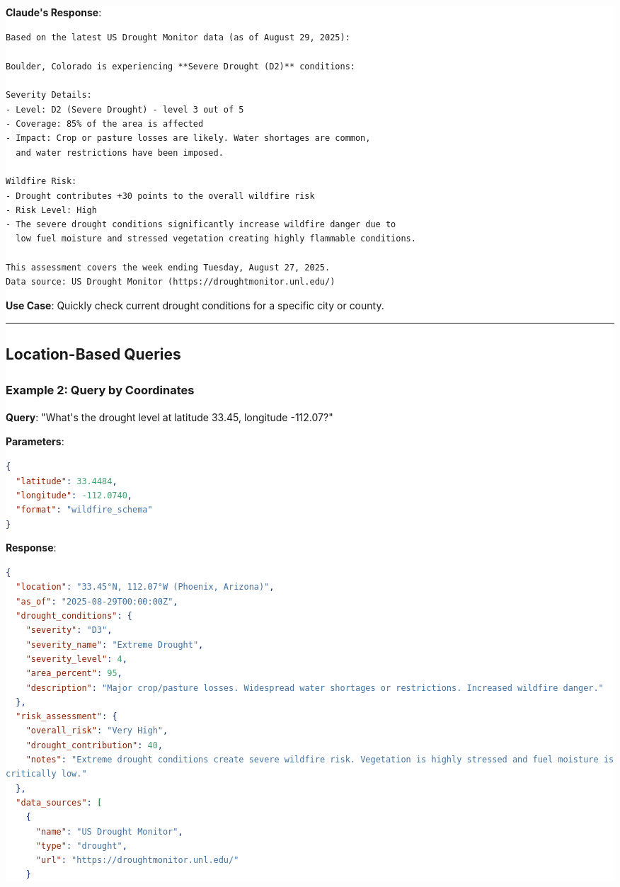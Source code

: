 **Claude's Response**:
```
Based on the latest US Drought Monitor data (as of August 29, 2025):

Boulder, Colorado is experiencing **Severe Drought (D2)** conditions:

Severity Details:
- Level: D2 (Severe Drought) - level 3 out of 5
- Coverage: 85% of the area is affected
- Impact: Crop or pasture losses are likely. Water shortages are common,
  and water restrictions have been imposed.

Wildfire Risk:
- Drought contributes +30 points to the overall wildfire risk
- Risk Level: High
- The severe drought conditions significantly increase wildfire danger due to
  low fuel moisture and stressed vegetation creating highly flammable conditions.

This assessment covers the week ending Tuesday, August 27, 2025.
Data source: US Drought Monitor (https://droughtmonitor.unl.edu/)
```

**Use Case**: Quickly check current drought conditions for a specific city or county.

---

## Location-Based Queries

### Example 2: Query by Coordinates

**Query**: "What's the drought level at latitude 33.45, longitude -112.07?"

**Parameters**:
```json
{
  "latitude": 33.4484,
  "longitude": -112.0740,
  "format": "wildfire_schema"
}
```

**Response**:
```json
{
  "location": "33.45°N, 112.07°W (Phoenix, Arizona)",
  "as_of": "2025-08-29T00:00:00Z",
  "drought_conditions": {
    "severity": "D3",
    "severity_name": "Extreme Drought",
    "severity_level": 4,
    "area_percent": 95,
    "description": "Major crop/pasture losses. Widespread water shortages or restrictions. Increased wildfire danger."
  },
  "risk_assessment": {
    "overall_risk": "Very High",
    "drought_contribution": 40,
    "notes": "Extreme drought conditions create severe wildfire risk. Vegetation is highly stressed and fuel moisture is critically low."
  },
  "data_sources": [
    {
      "name": "US Drought Monitor",
      "type": "drought",
      "url": "https://droughtmonitor.unl.edu/"
    }
```
